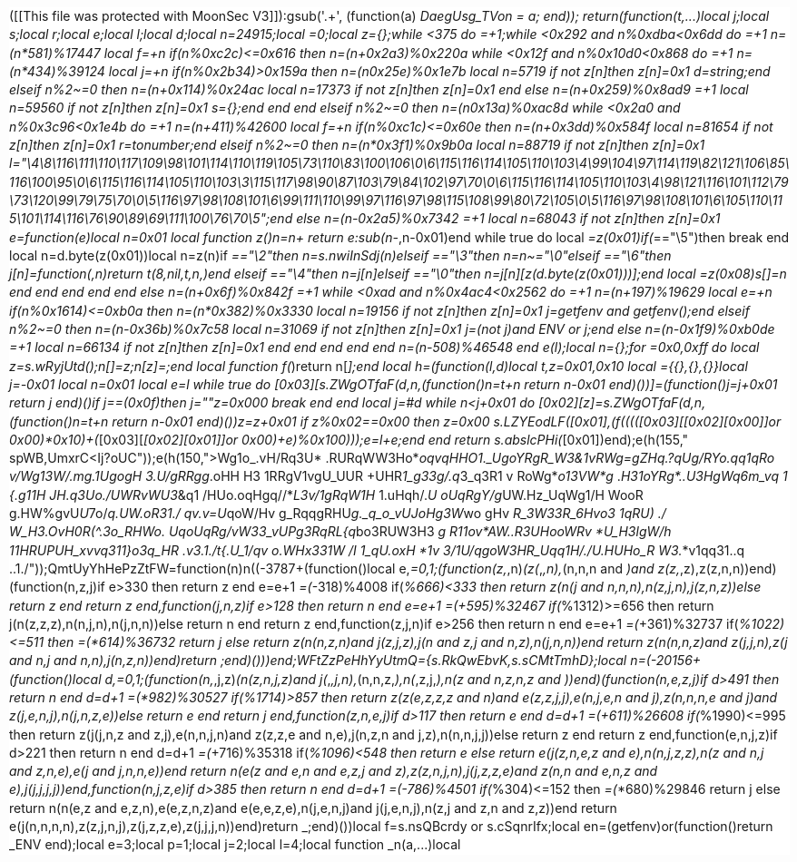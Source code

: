 ([[This file was protected with MoonSec V3]]):gsub('.+', (function(a) _DaegUsg_TVon = a; end)); return(function(t,...)local j;local s;local r;local e;local l;local d;local n=24915;local _=0;local z={};while _<375 do _=_+1;while _<0x292 and n%0xdba<0x6dd do _=_+1 n=(n*581)%17447 local f=_+n if(n%0xc2c)<=0x616 then n=(n+0x2a3)%0x220a while _<0x12f and n%0x10d0<0x868 do _=_+1 n=(n*434)%39124 local j=_+n if(n%0x2b34)>0x159a then n=(n*0x25e)%0x1e7b local n=5719 if not z[n]then z[n]=0x1 d=string;end elseif n%2~=0 then n=(n+0x114)%0x24ac local n=17373 if not z[n]then z[n]=0x1 end else n=(n+0x259)%0x8ad9 _=_+1 local n=59560 if not z[n]then z[n]=0x1 s={};end end end elseif n%2~=0 then n=(n*0x13a)%0xac8d while _<0x2a0 and n%0x3c96<0x1e4b do _=_+1 n=(n+411)%42600 local f=_+n if(n%0xc1c)<=0x60e then n=(n+0x3dd)%0x584f local n=81654 if not z[n]then z[n]=0x1 r=tonumber;end elseif n%2~=0 then n=(n*0x3f1)%0x9b0a local n=88719 if not z[n]then z[n]=0x1 l="\4\8\116\111\110\117\109\98\101\114\110\119\105\73\110\83\100\106\0\6\115\116\114\105\110\103\4\99\104\97\114\119\82\121\106\85\116\100\95\0\6\115\116\114\105\110\103\3\115\117\98\90\87\103\79\84\102\97\70\0\6\115\116\114\105\110\103\4\98\121\116\101\112\79\73\120\99\79\75\70\0\5\116\97\98\108\101\6\99\111\110\99\97\116\97\98\115\108\99\80\72\105\0\5\116\97\98\108\101\6\105\110\115\101\114\116\76\90\89\69\111\100\76\70\5";end else n=(n-0x2a5)%0x7342 _=_+1 local n=68043 if not z[n]then z[n]=0x1 e=function(e)local n=0x01 local function z(_)n=n+_ return e:sub(n-_,n-0x01)end while true do local _=z(0x01)if(_=="\5")then break end local n=d.byte(z(0x01))local n=z(n)if _=="\2"then n=s.nwiInSdj(n)elseif _=="\3"then n=n~="\0"elseif _=="\6"then j[n]=function(_,n)return t(8,nil,t,n,_)end elseif _=="\4"then n=j[n]elseif _=="\0"then n=j[n][z(d.byte(z(0x01)))];end local _=z(0x08)s[_]=n end end end end end else n=(n+0x6f)%0x842f _=_+1 while _<0xad and n%0x4ac4<0x2562 do _=_+1 n=(n+197)%19629 local e=_+n if(n%0x1614)<=0xb0a then n=(n*0x382)%0x3330 local n=19156 if not z[n]then z[n]=0x1 j=getfenv and getfenv();end elseif n%2~=0 then n=(n-0x36b)%0x7c58 local n=31069 if not z[n]then z[n]=0x1 j=(not j)and _ENV or j;end else n=(n-0x1f9)%0xb0de _=_+1 local n=66134 if not z[n]then z[n]=0x1 end end end end end n=(n-508)%46548 end e(l);local n={};for _=0x0,0xff do local z=s.wRyjUtd_(_);n[_]=z;n[z]=_;end local function f(_)return n[_];end local h=(function(l,d)local t,z=0x01,0x10 local _={{},{},{}}local j=-0x01 local n=0x01 local e=l while true do _[0x03][s.ZWgOTfaF(d,n,(function()n=t+n return n-0x01 end)())]=(function()j=j+0x01 return j end)()if j==(0x0f)then j=""z=0x000 break end end local j=#d while n<j+0x01 do _[0x02][z]=s.ZWgOTfaF(d,n,(function()n=t+n return n-0x01 end)())z=z+0x01 if z%0x02==0x00 then z=0x00 s.LZYEodLF(_[0x01],(f((((_[0x03][_[0x02][0x00]]or 0x00)*0x10)+(_[0x03][_[0x02][0x01]]or 0x00)+e)%0x100)));e=l+e;end end return s.abslcPHi(_[0x01])end);e(h(155," spWB,UmxrC<Ij?oUC"));e(h(150,">Wg1o_.vH/Rq3U* .RURqWW3Ho*__oqvq*HHO1._UgoYRg*R_W3&1vRWg=gZHq.?qUg_/RYo.qq*1qRo  v/*Wg*_13W/.mg.1UgogH_ 3.U*/gRRgg_.oHH H3 1RRgV1vgU_UUR +UHR*1_g33g/.q*3_q3R1 v RoWg*_o13VW*g_ ._H31oYRg*..U3HgWq6m_vq 1 {.g11H JH.q3Uo./UWRvWU3_&q1  /HUo.oqHgq//**L3v/1gRqW1H* 1.uHqh/.*U oUqRgY/g*UW.Hz_UqWg1/H WooR g.HW%gvU*U*7o/*q.*UW.oR31./* qv.v=U*qoW/Hv g_RqqgRHU*g._q_o_vUJoHg3W*wo gHv *R_*3W33R_6Hvo3 1qRU) ./ W_H3.OvH*0R(^.3o_RHWo. UqoUqRg/vW33_vUPg3RqRL{q*bo3RUW3H3 _g R11ov*AW..R3UHooWRv *U_H3lgW/h 11HRUPUH_xvvq311}o3q_HR ._v3.1./t{_.*U_1/qv o.WHx*331W /I 1_qU.oxH *1v 3/1U/qgoW3HR_Uqq1H/./U.HUHo_R W3._*v1qq31..q ..1./"));QmtUyYhHePzZtFW=function(n)n((-3787+(function()local e,_=0,1;(function(z,_,n)_(z(_,_,n),_(n,n,n and _)and z(z,_,z),z(z,n,n))end)(function(n,z,j)if e>330 then return z end e=e+1 _=(_-318)%4008 if(_%666)<333 then return z(n(j and n,n,n),n(z,j,n),j(z,n,z))else return z end return z end,function(j,n,z)if e>128 then return n end e=e+1 _=(_+595)%32467 if(_%1312)>=656 then return j(n(z,z,z),n(n,j,n),n(j,n,n))else return n end return z end,function(z,j,n)if e>256 then return n end e=e+1 _=(_+361)%32737 if(_%1022)<=511 then _=(_*614)%36732 return j else return z(n(n,z,n)and j(z,j,z),j(n and z,j and n,z),n(j,n,n))end return z(n(n,n,z)and z(j,j,n),z(j and n,j and n,n),j(n,z,n))end)return _;end)()))end;WFtZzPeHhYyUtmQ={s.RkQwEbvK,s.sCMtTmhD};local n=(-20156+(function()local d,_=0,1;(function(n,_,j,z)_(n(z,n,j,z)and j(_,_,j,n),_(n,n,z,_),n(_,z,j,_),n(z and n,z,n,z and _))end)(function(n,e,z,j)if d>491 then return n end d=d+1 _=(_*982)%30527 if(_%1714)>857 then return z(z(e,z,z,z and n)and e(z,z,j,j),e(n,j,e,n and j),z(n,n,n,e and j)and z(j,e,n,j),n(j,n,z,e))else return e end return j end,function(z,n,e,j)if d>117 then return e end d=d+1 _=(_+611)%26608 if(_%1990)<=995 then return z(j(j,n,z and z,j),e(n,n,j,n)and z(z,z,e and n,e),j(n,z,n and j,z),n(n,n,j,j))else return z end return z end,function(e,n,j,z)if d>221 then return n end d=d+1 _=(_+716)%35318 if(_%1096)<548 then return e else return e(j(z,n,e,z and e),n(n,j,z,z),n(z and n,j and z,n,e),e(j and j,n,n,e))end return n(e(z and e,n and e,z,j and z),z(z,n,j,n),j(j,z,z,e)and z(n,n and e,n,z and e),j(j,j,j,j))end,function(n,j,z,e)if d>385 then return n end d=d+1 _=(_-786)%4501 if(_%304)<=152 then _=(_*680)%29846 return j else return n(n(e,z and e,z,n),e(e,z,n,z)and e(e,e,z,e),n(j,e,n,j)and j(j,e,n,j),n(z,j and z,n and z,z))end return e(j(n,n,n,n),z(z,j,n,j),z(j,z,z,e),z(j,j,j,n))end)return _;end)())local f=s.nsQBcrdy or s.cSqnrIfx;local en=(getfenv)or(function()return _ENV end);local e=3;local p=1;local j=2;local l=4;local function _n(a,...)local